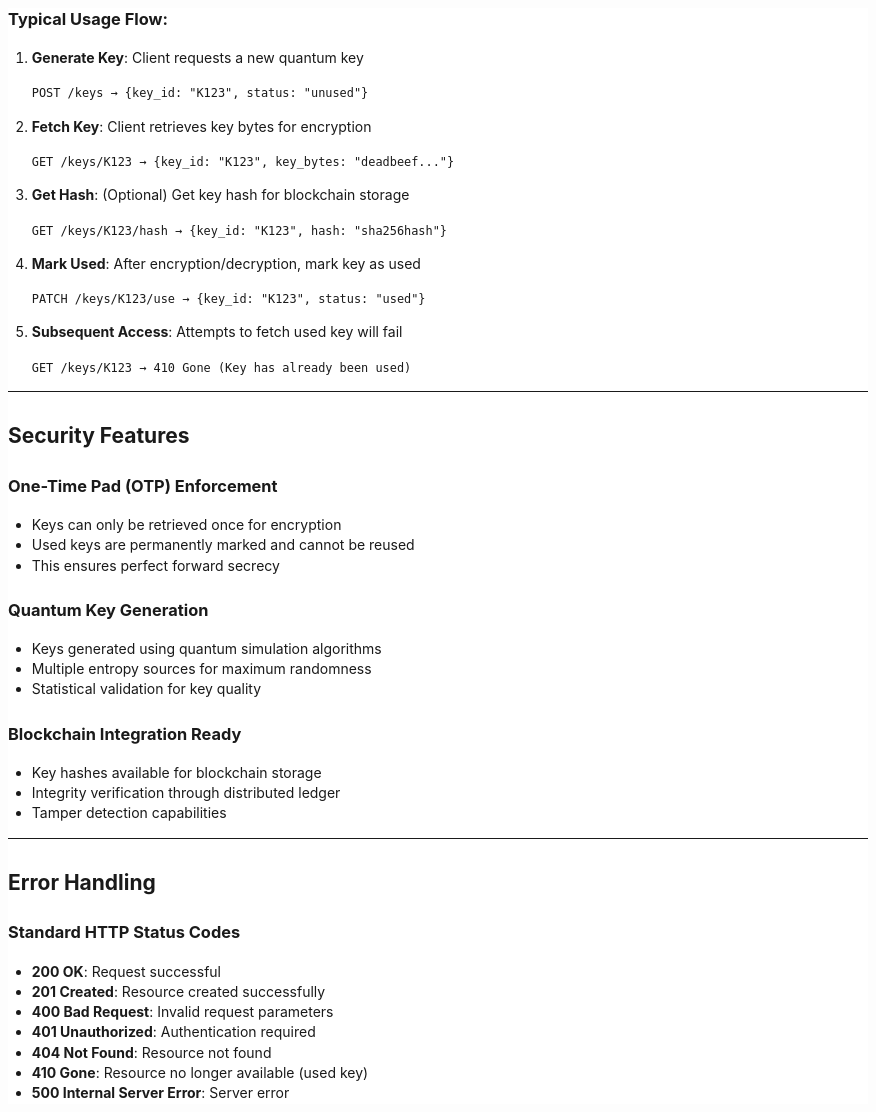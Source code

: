 ### Typical Usage Flow:

1. **Generate Key**: Client requests a new quantum key
   ```
   POST /keys → {key_id: "K123", status: "unused"}
   ```

2. **Fetch Key**: Client retrieves key bytes for encryption
   ```
   GET /keys/K123 → {key_id: "K123", key_bytes: "deadbeef..."}
   ```

3. **Get Hash**: (Optional) Get key hash for blockchain storage
   ```
   GET /keys/K123/hash → {key_id: "K123", hash: "sha256hash"}
   ```

4. **Mark Used**: After encryption/decryption, mark key as used
   ```
   PATCH /keys/K123/use → {key_id: "K123", status: "used"}
   ```

5. **Subsequent Access**: Attempts to fetch used key will fail
   ```
   GET /keys/K123 → 410 Gone (Key has already been used)
   ```

---

## Security Features

### One-Time Pad (OTP) Enforcement
- Keys can only be retrieved once for encryption
- Used keys are permanently marked and cannot be reused
- This ensures perfect forward secrecy

### Quantum Key Generation
- Keys generated using quantum simulation algorithms
- Multiple entropy sources for maximum randomness
- Statistical validation for key quality

### Blockchain Integration Ready
- Key hashes available for blockchain storage
- Integrity verification through distributed ledger
- Tamper detection capabilities

---

## Error Handling

### Standard HTTP Status Codes

- **200 OK**: Request successful
- **201 Created**: Resource created successfully
- **400 Bad Request**: Invalid request parameters
- **401 Unauthorized**: Authentication required
- **404 Not Found**: Resource not found
- **410 Gone**: Resource no longer available (used key)
- **500 Internal Server Error**: Server error
